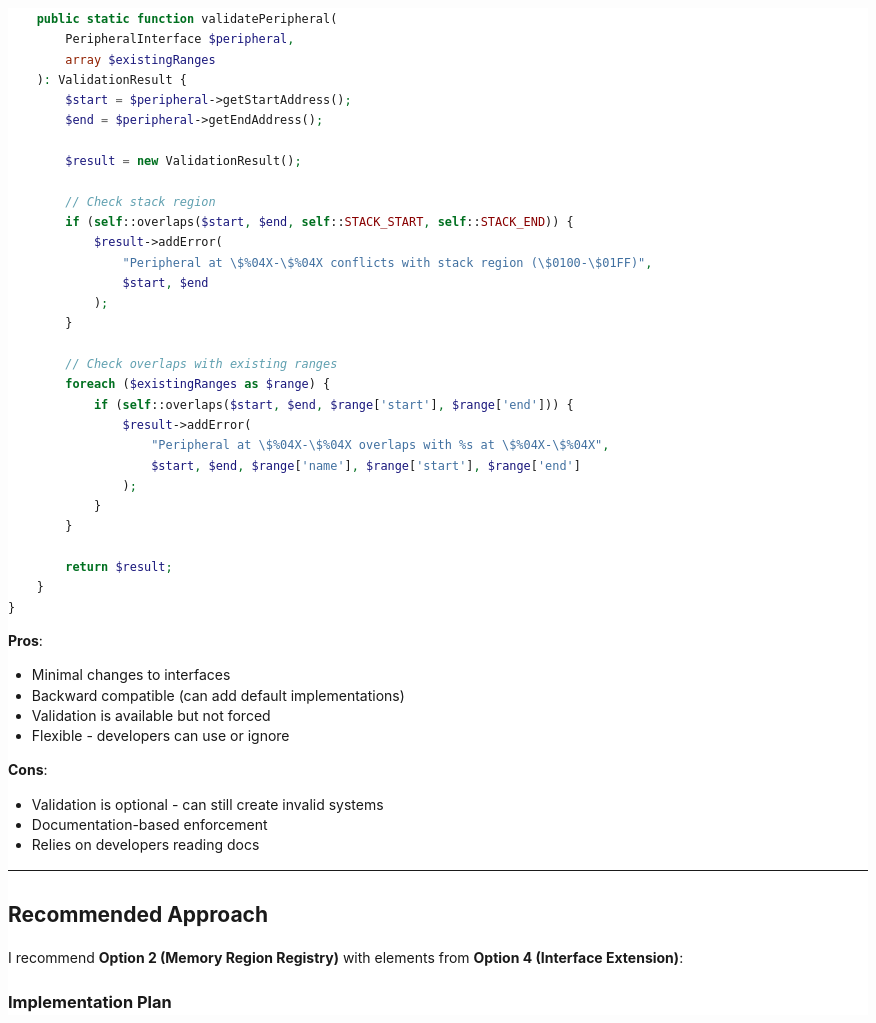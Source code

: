```php
    public static function validatePeripheral(
        PeripheralInterface $peripheral,
        array $existingRanges
    ): ValidationResult {
        $start = $peripheral->getStartAddress();
        $end = $peripheral->getEndAddress();

        $result = new ValidationResult();

        // Check stack region
        if (self::overlaps($start, $end, self::STACK_START, self::STACK_END)) {
            $result->addError(
                "Peripheral at \$%04X-\$%04X conflicts with stack region (\$0100-\$01FF)",
                $start, $end
            );
        }

        // Check overlaps with existing ranges
        foreach ($existingRanges as $range) {
            if (self::overlaps($start, $end, $range['start'], $range['end'])) {
                $result->addError(
                    "Peripheral at \$%04X-\$%04X overlaps with %s at \$%04X-\$%04X",
                    $start, $end, $range['name'], $range['start'], $range['end']
                );
            }
        }

        return $result;
    }
}
```

**Pros**:
- Minimal changes to interfaces
- Backward compatible (can add default implementations)
- Validation is available but not forced
- Flexible - developers can use or ignore

**Cons**:
- Validation is optional - can still create invalid systems
- Documentation-based enforcement
- Relies on developers reading docs

---

## Recommended Approach

I recommend **Option 2 (Memory Region Registry)** with elements from **Option 4 (Interface Extension)**:

### Implementation Plan

